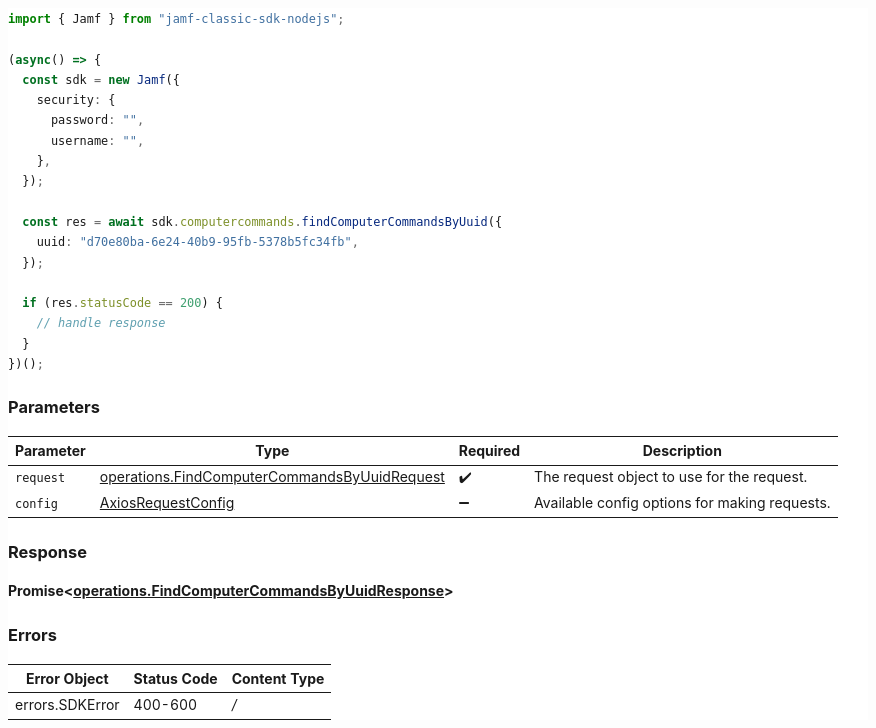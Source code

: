 ```typescript
import { Jamf } from "jamf-classic-sdk-nodejs";

(async() => {
  const sdk = new Jamf({
    security: {
      password: "",
      username: "",
    },
  });

  const res = await sdk.computercommands.findComputerCommandsByUuid({
    uuid: "d70e80ba-6e24-40b9-95fb-5378b5fc34fb",
  });

  if (res.statusCode == 200) {
    // handle response
  }
})();
```

### Parameters

| Parameter                                                                                                        | Type                                                                                                             | Required                                                                                                         | Description                                                                                                      |
| ---------------------------------------------------------------------------------------------------------------- | ---------------------------------------------------------------------------------------------------------------- | ---------------------------------------------------------------------------------------------------------------- | ---------------------------------------------------------------------------------------------------------------- |
| `request`                                                                                                        | [operations.FindComputerCommandsByUuidRequest](../../sdk/models/operations/findcomputercommandsbyuuidrequest.md) | :heavy_check_mark:                                                                                               | The request object to use for the request.                                                                       |
| `config`                                                                                                         | [AxiosRequestConfig](https://axios-http.com/docs/req_config)                                                     | :heavy_minus_sign:                                                                                               | Available config options for making requests.                                                                    |


### Response

**Promise<[operations.FindComputerCommandsByUuidResponse](../../sdk/models/operations/findcomputercommandsbyuuidresponse.md)>**
### Errors

| Error Object    | Status Code     | Content Type    |
| --------------- | --------------- | --------------- |
| errors.SDKError | 400-600         | */*             |
